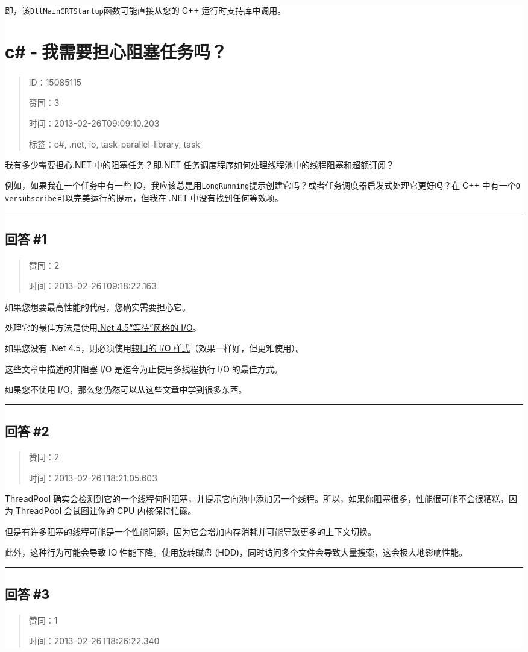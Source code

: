 即，该`DllMainCRTStartup`函数可能直接从您的 C++ 运行时支持库中调用。

# c# - 我需要担心阻塞任务吗？

> ID：15085115
> 
> 赞同：3
> 
> 时间：2013-02-26T09:09:10.203
> 
> 标签：c#, .net, io, task-parallel-library, task

我有多少需要担心.NET 中的阻塞任务？即.NET 任务调度程序如何处理线程池中的线程阻塞和超额订阅？

例如，如果我在一个任务中有一些 IO，我应该总是用`LongRunning`提示创建它吗？或者任务调度器启发式处理它更好吗？在 C++ 中有一个`Oversubscribe`可以完美运行的提示，但我在 .NET 中没有找到任何等效项。

* * *

## 回答 #1

> 赞同：2
> 
> 时间：2013-02-26T09:18:22.163

如果您想要最高性能的代码，您确实需要担心它。

处理它的最佳方法是使用[.Net 4.5“等待”风格的 I/O](http://msdn.microsoft.com/en-us/library/kztecsys.aspx)。

如果您没有 .Net 4.5，则必须使用[较旧的 I/O 样式](http://msdn.microsoft.com/en-us/library/kztecsys%28v=vs.100%29.aspx)（效果一样好，但更难使用）。

这些文章中描述的非阻塞 I/O 是迄今为止使用多线程执行 I/O 的最佳方式。

如果您不使用 I/O，那么您仍然可以从这些文章中学到很多东西。

* * *

## 回答 #2

> 赞同：2
> 
> 时间：2013-02-26T18:21:05.603

ThreadPool 确实会检测到它的一个线程何时阻塞，并提示它向池中添加另一个线程。所以，如果你阻塞很多，性能很可能不会很糟糕，因为 ThreadPool 会试图让你的 CPU 内核保持忙碌。

但是有许多阻塞的线程可能是一个性能问题，因为它会增加内存消耗并可能导致更多的上下文切换。

此外，这种行为可能会导致 IO 性能下降。使用旋转磁盘 (HDD)，同时访问多个文件会导致大量搜索，这会极大地影响性能。

* * *

## 回答 #3

> 赞同：1
> 
> 时间：2013-02-26T18:26:22.340

